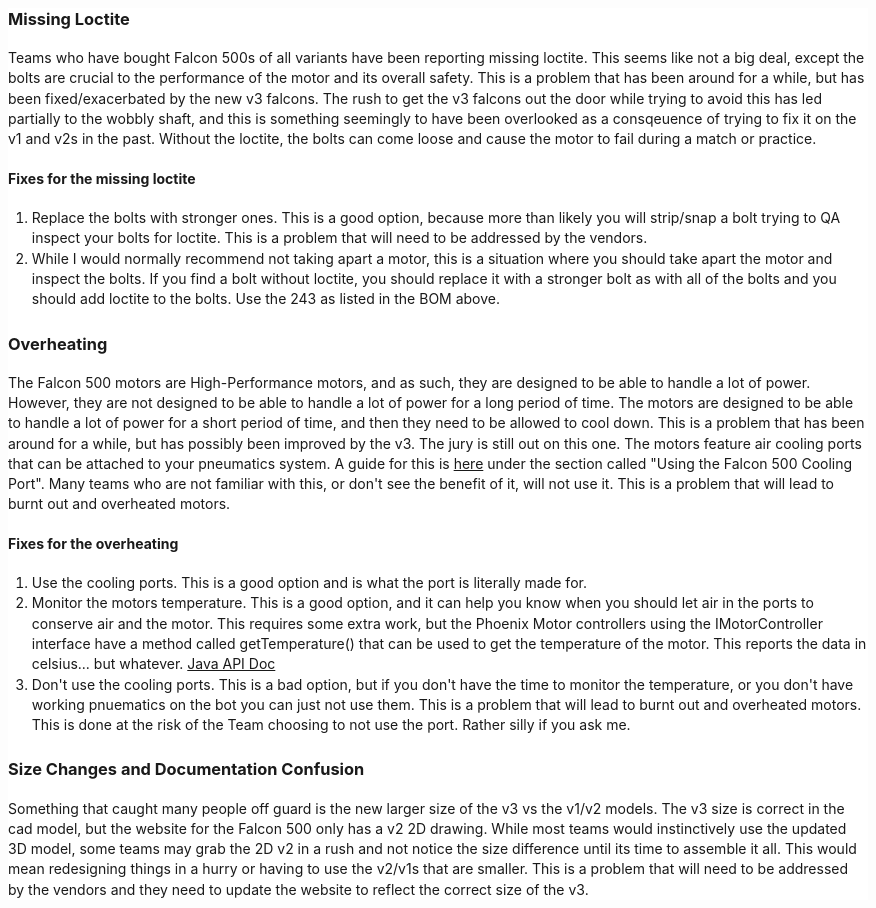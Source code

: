 ### Missing Loctite

Teams who have bought Falcon 500s of all variants have been reporting missing loctite. This seems like not a big deal, except the bolts are crucial to the performance of the motor and its overall safety. This is a problem that has been around for a while, but has been fixed/exacerbated by the new v3 falcons. The rush to get the v3 falcons out the door while trying to avoid this has led partially to the wobbly shaft, and this is something seemingly to have been overlooked as a consqeuence of trying to fix it on the v1 and v2s in the past. Without the loctite, the bolts can come loose and cause the motor to fail during a match or practice.

#### Fixes for the missing loctite

1. Replace the bolts with stronger ones. This is a good option, because more than likely you will strip/snap a bolt trying to QA inspect your bolts for loctite. This is a problem that will need to be addressed by the vendors.
2. While I would normally recommend not taking apart a motor, this is a situation where you should take apart the motor and inspect the bolts. If you find a bolt without loctite, you should replace it with a stronger bolt as with all of the bolts and you should add loctite to the bolts. Use the 243 as listed in the BOM above.

### Overheating

The Falcon 500 motors are High-Performance motors, and as such, they are designed to be able to handle a lot of power. However, they are not designed to be able to handle a lot of power for a long period of time. The motors are designed to be able to handle a lot of power for a short period of time, and then they need to be allowed to cool down. This is a problem that has been around for a while, but has possibly been improved by the v3. The jury is still out on this one. The motors feature air cooling ports that can be attached to your pneumatics system. A guide for this is [here](https://link.vex.com/vexpro/falcon-500-user-guide) under the section called "Using the Falcon 500 Cooling Port". Many teams who are not familiar with this, or don't see the benefit of it, will not use it. This is a problem that will lead to burnt out and overheated motors.

#### Fixes for the overheating

1. Use the cooling ports. This is a good option and is what the port is literally made for.
2. Monitor the motors temperature. This is a good option, and it can help you know when you should let air in the ports to conserve air and the motor. This requires some extra work, but the Phoenix Motor controllers using the IMotorController interface have a method called getTemperature() that can be used to get the temperature of the motor. This reports the data in celsius... but whatever. [Java API Doc](https://api.ctr-electronics.com/phoenix/release/java/com/ctre/phoenix/motorcontrol/IMotorController.html#getTemperature())
3. Don't use the cooling ports. This is a bad option, but if you don't have the time to monitor the temperature, or you don't have working pnuematics on the bot you can just not use them. This is a problem that will lead to burnt out and overheated motors. This is done at the risk of the Team choosing to not use the port. Rather silly if you ask me.

### Size Changes and Documentation Confusion

Something that caught many people off guard is the new larger size of the v3 vs the v1/v2 models. The v3 size is correct in the cad model, but the website for the Falcon 500 only has a v2 2D drawing. While most teams would instinctively use the updated 3D model, some teams may grab the 2D v2 in a rush and not notice the size difference until its time to assemble it all. This would mean redesigning things in a hurry or having to use the v2/v1s that are smaller. This is a problem that will need to be addressed by the vendors and they need to update the website to reflect the correct size of the v3.
